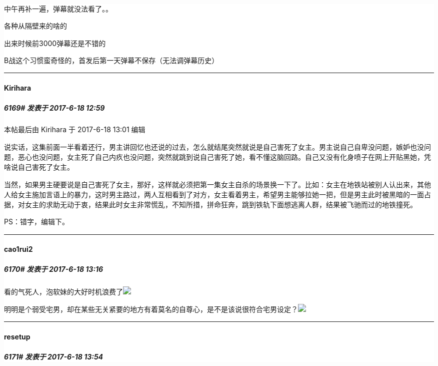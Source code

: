 


中午再补一遍，弹幕就没法看了。。

各种从隔壁来的啥的


出来时候前3000弹幕还是不错的

B战这个习惯蛮奇怪的，首发后第一天弹幕不保存（无法调弹幕历史）







-----

####  Kirihara  
##### 6169#       发表于 2017-6-18 12:59



 本帖最后由 Kirihara 于 2017-6-18 13:01 编辑 

说实话，这集前面一半看着还行，男主讲回忆也还说的过去，怎么就结尾突然就说是自己害死了女主。男主说自己自卑没问题，嫉妒也没问题，恶心也没问题，女主死了自己内疚也没问题，突然就跳到说自己害死了她，看不懂这脑回路。自己又没有化身喷子在网上开贴黑她，凭啥说自己害死了女主。

当然，如果男主硬要说是自己害死了女主，那好，这样就必须把第一集女主自杀的场景换一下了。比如：女主在地铁站被别人认出来，其他人给女主施加言语上的暴力，这时男主路过，两人互相看到了对方，女主看着男主，希望男主能够拉她一把，但是男主此时被黑暗的一面占据，对女主的求助无动于衷，结果此时女主非常慌乱，不知所措，拼命狂奔，跳到铁轨下面想逃离人群，结果被飞驰而过的地铁撞死。

PS：错字，编辑下。







-----

####  cao1rui2  
##### 6170#       发表于 2017-6-18 13:16




看的气死人，泡软妹的大好时机浪费了<img src="https://static.saraba1st.com/image/smiley/face2017/130.png" referrerpolicy="no-referrer">


明明是个弱受宅男，却在某些无关紧要的地方有着莫名的自尊心，是不是该说很符合宅男设定？<img src="https://static.saraba1st.com/image/smiley/face2017/125.png" referrerpolicy="no-referrer">







-----

####  resetup  
##### 6171#       发表于 2017-6-18 13:54



